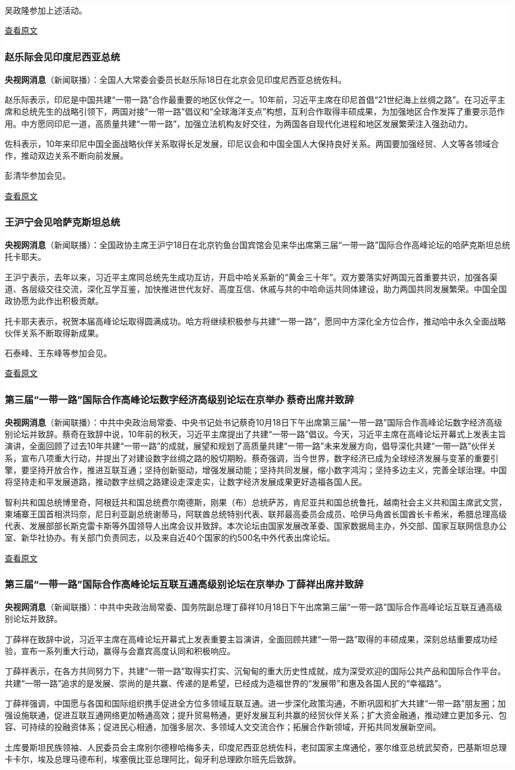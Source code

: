 吴政隆参加上述活动。


[查看原文](https://tv.cctv.com/2023/10/18/VIDEeHxa5ugoJwv9Kpqkao6e231018.shtml)

### 赵乐际会见印度尼西亚总统

**央视网消息**（新闻联播）：全国人大常委会委员长赵乐际18日在北京会见印度尼西亚总统佐科。

赵乐际表示，印尼是中国共建“一带一路”合作最重要的地区伙伴之一。10年前，习近平主席在印尼首倡“21世纪海上丝绸之路”。在习近平主席和总统先生的战略引领下，两国对接“一带一路”倡议和“全球海洋支点”构想，互利合作取得丰硕成果，为加强地区合作发挥了重要示范作用。中方愿同印尼一道，高质量共建“一带一路”，加强立法机构友好交往，为两国各自现代化进程和地区发展繁荣注入强劲动力。

佐科表示，10年来印尼中国全面战略伙伴关系取得长足发展，印尼议会和中国全国人大保持良好关系。两国要加强经贸、人文等各领域合作，推动双边关系不断向前发展。

彭清华参加会见。


[查看原文](https://tv.cctv.com/2023/10/18/VIDERoUpxYySbQu2GUAZX7Lx231018.shtml)

### 王沪宁会见哈萨克斯坦总统

**央视网消息**（新闻联播）：全国政协主席王沪宁18日在北京钓鱼台国宾馆会见来华出席第三届“一带一路”国际合作高峰论坛的哈萨克斯坦总统托卡耶夫。

王沪宁表示，去年以来，习近平主席同总统先生成功互访，开启中哈关系新的“黄金三十年”。双方要落实好两国元首重要共识，加强各渠道、各层级交往交流，深化互学互鉴，加快推进世代友好、高度互信、休戚与共的中哈命运共同体建设，助力两国共同发展繁荣。中国全国政协愿为此作出积极贡献。

托卡耶夫表示，祝贺本届高峰论坛取得圆满成功。哈方将继续积极参与共建“一带一路”，愿同中方深化全方位合作，推动哈中永久全面战略伙伴关系不断取得新成果。

石泰峰、王东峰等参加会见。


[查看原文](https://tv.cctv.com/2023/10/18/VIDEq05JJhqRVhckoAMyFM08231018.shtml)

### 第三届“一带一路”国际合作高峰论坛数字经济高级别论坛在京举办 蔡奇出席并致辞

**央视网消息**（新闻联播）：中共中央政治局常委、中央书记处书记蔡奇10月18日下午出席第三届“一带一路”国际合作高峰论坛数字经济高级别论坛并致辞。蔡奇在致辞中说，10年前的秋天，习近平主席提出了共建“一带一路”倡议。今天，习近平主席在高峰论坛开幕式上发表主旨演讲，全面回顾了过去10年共建“一带一路”的成就，展望和规划了高质量共建“一带一路”未来发展方向，倡导深化共建“一带一路”伙伴关系，宣布八项重大行动，并提出了对建设数字丝绸之路的殷切期盼。蔡奇强调，当今世界，数字经济已成为全球经济发展与变革的重要引擎，要坚持开放合作，推进互联互通；坚持创新驱动，增强发展动能；坚持共同发展，缩小数字鸿沟；坚持多边主义，完善全球治理。中国将坚持走和平发展道路，推动数字丝绸之路建设走深走实，让数字经济发展成果更好造福各国人民。

智利共和国总统博里奇，阿根廷共和国总统费尔南德斯，刚果（布）总统萨苏，肯尼亚共和国总统鲁托，越南社会主义共和国主席武文赏，柬埔寨王国首相洪玛奈，尼日利亚副总统谢蒂马，阿联酋总统特别代表、联邦最高委员会成员、哈伊马角酋长国酋长卡希米，希腊总理高级代表、发展部部长斯克雷卡斯等外国领导人出席会议并致辞。本次论坛由国家发展改革委、国家数据局主办，外交部、国家互联网信息办公室、新华社协办。有关部门负责同志，以及来自近40个国家的约500名中外代表出席论坛。


[查看原文](https://tv.cctv.com/2023/10/18/VIDECaM2OpPL1OV3iUxt8AAJ231018.shtml)

### 第三届“一带一路”国际合作高峰论坛互联互通高级别论坛在京举办 丁薛祥出席并致辞

**央视网消息**（新闻联播）：中共中央政治局常委、国务院副总理丁薛祥10月18日下午出席第三届“一带一路”国际合作高峰论坛互联互通高级别论坛并致辞。

丁薛祥在致辞中说，习近平主席在高峰论坛开幕式上发表重要主旨演讲，全面回顾共建“一带一路”取得的丰硕成果，深刻总结重要成功经验，宣布一系列重大行动，赢得与会嘉宾高度认同和积极响应。

丁薛祥表示，在各方共同努力下，共建“一带一路”取得实打实、沉甸甸的重大历史性成就，成为深受欢迎的国际公共产品和国际合作平台。共建“一带一路”追求的是发展、崇尚的是共赢、传递的是希望，已经成为造福世界的“发展带”和惠及各国人民的“幸福路”。

丁薛祥强调，中国愿与各国和国际组织携手促进全方位多领域互联互通。进一步深化政策沟通，不断巩固和扩大共建“一带一路”朋友圈；加强设施联通，促进互联互通网络更加畅通高效；提升贸易畅通，更好发展互利共赢的经贸伙伴关系；扩大资金融通，推动建立更加多元、包容、可持续的投融资体系；促进民心相通，加强多层次、多领域人文交流合作；拓展合作新领域，开拓共同发展新空间。

土库曼斯坦民族领袖、人民委员会主席别尔德穆哈梅多夫，印度尼西亚总统佐科，老挝国家主席通伦，塞尔维亚总统武契奇，巴基斯坦总理卡卡尔，埃及总理马德布利，埃塞俄比亚总理阿比，匈牙利总理欧尔班先后致辞。
